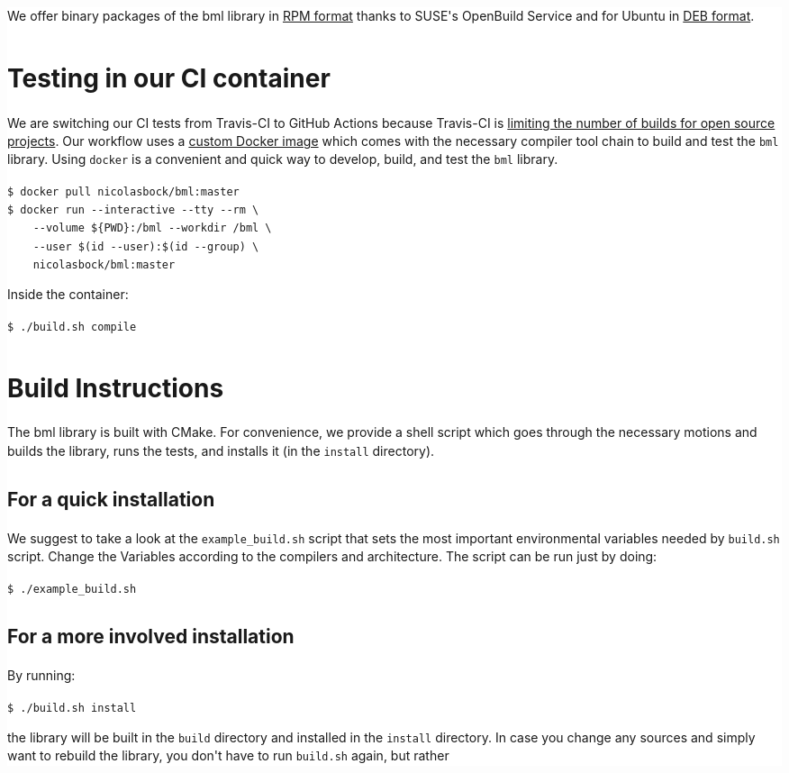 We offer binary packages of the bml library in [RPM
format](http://software.opensuse.org/download.html?project=home%3Anicolasbock%3Aqmmd&package=bml)
thanks to SUSE's OpenBuild Service and for Ubuntu in [DEB
format](https://launchpad.net/~nicolasbock/+archive/ubuntu/qmmd).

# Testing in our CI container

We are switching our CI tests from Travis-CI to GitHub Actions because
Travis-CI is [limiting the number of builds for open source
projects](https://blog.travis-ci.com/2020-11-02-travis-ci-new-billing).
Our workflow uses a [custom Docker
image](https://hub.docker.com/r/nicolasbock/bml) which comes with the
necessary compiler tool chain to build and test the `bml` library.
Using `docker` is a convenient and quick way to develop, build, and
test the `bml` library.

    $ docker pull nicolasbock/bml:master
    $ docker run --interactive --tty --rm \
        --volume ${PWD}:/bml --workdir /bml \
        --user $(id --user):$(id --group) \
        nicolasbock/bml:master

Inside the container:

    $ ./build.sh compile

# Build Instructions

The bml library is built with CMake. For convenience, we provide a shell
script which goes through the necessary motions and builds the library, runs
the tests, and installs it (in the `install` directory).

## For a quick installation

We suggest to take a look at the `example_build.sh` script that sets
the most important
environmental variables needed by `build.sh` script. Change the Variables
according to the compilers and architecture. The script can be run just by
doing:

    $ ./example_build.sh

## For a more involved installation

By running:

    $ ./build.sh install

the library will be built in the `build` directory and installed in the
`install` directory. In case you change any sources and simply want to
rebuild the library, you don't have to run `build.sh` again, but rather
